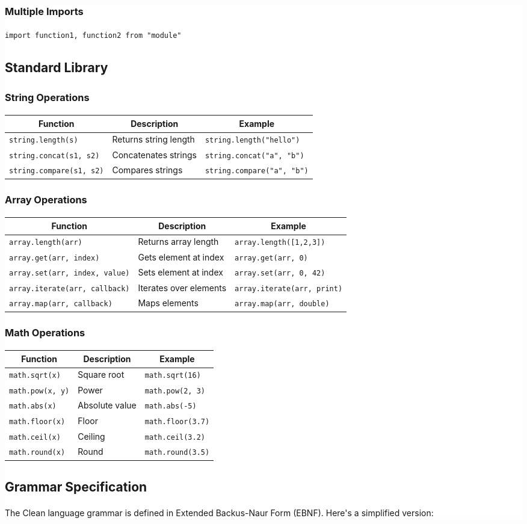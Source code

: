 ### Multiple Imports

```
import function1, function2 from "module"
```

## Standard Library

### String Operations

| Function | Description | Example |
|----------|-------------|---------|
| `string.length(s)` | Returns string length | `string.length("hello")` |
| `string.concat(s1, s2)` | Concatenates strings | `string.concat("a", "b")` |
| `string.compare(s1, s2)` | Compares strings | `string.compare("a", "b")` |

### Array Operations

| Function | Description | Example |
|----------|-------------|---------|
| `array.length(arr)` | Returns array length | `array.length([1,2,3])` |
| `array.get(arr, index)` | Gets element at index | `array.get(arr, 0)` |
| `array.set(arr, index, value)` | Sets element at index | `array.set(arr, 0, 42)` |
| `array.iterate(arr, callback)` | Iterates over elements | `array.iterate(arr, print)` |
| `array.map(arr, callback)` | Maps elements | `array.map(arr, double)` |

### Math Operations

| Function | Description | Example |
|----------|-------------|---------|
| `math.sqrt(x)` | Square root | `math.sqrt(16)` |
| `math.pow(x, y)` | Power | `math.pow(2, 3)` |
| `math.abs(x)` | Absolute value | `math.abs(-5)` |
| `math.floor(x)` | Floor | `math.floor(3.7)` |
| `math.ceil(x)` | Ceiling | `math.ceil(3.2)` |
| `math.round(x)` | Round | `math.round(3.5)` |

## Grammar Specification

The Clean language grammar is defined in Extended Backus-Naur Form (EBNF). Here's a simplified version:
